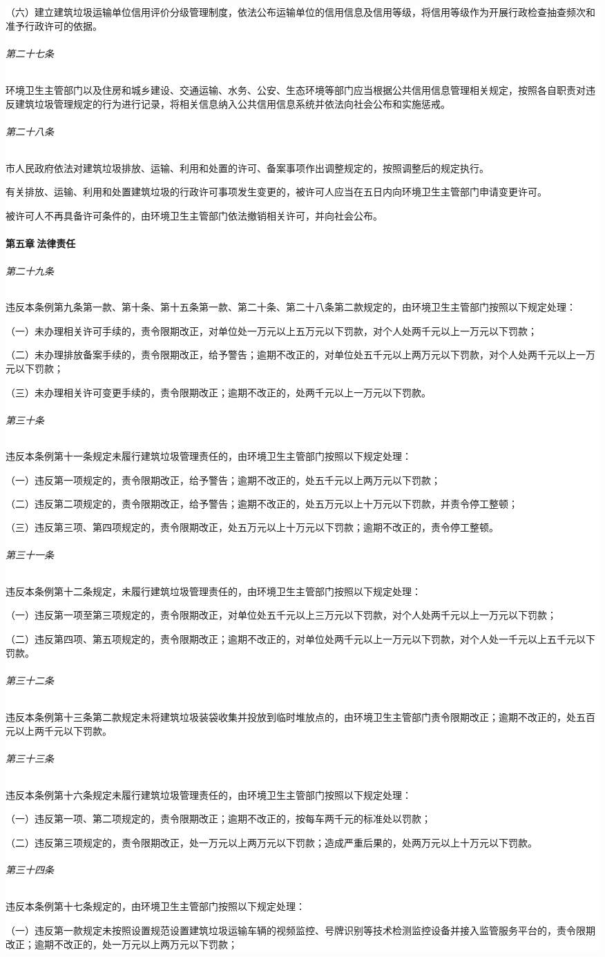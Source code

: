 （六）建立建筑垃圾运输单位信用评价分级管理制度，依法公布运输单位的信用信息及信用等级，将信用等级作为开展行政检查抽查频次和准予行政许可的依据。

###### 第二十七条

环境卫生主管部门以及住房和城乡建设、交通运输、水务、公安、生态环境等部门应当根据公共信用信息管理相关规定，按照各自职责对违反建筑垃圾管理规定的行为进行记录，将相关信息纳入公共信用信息系统并依法向社会公布和实施惩戒。

###### 第二十八条

市人民政府依法对建筑垃圾排放、运输、利用和处置的许可、备案事项作出调整规定的，按照调整后的规定执行。

有关排放、运输、利用和处置建筑垃圾的行政许可事项发生变更的，被许可人应当在五日内向环境卫生主管部门申请变更许可。

被许可人不再具备许可条件的，由环境卫生主管部门依法撤销相关许可，并向社会公布。

#### 第五章 法律责任

###### 第二十九条

违反本条例第九条第一款、第十条、第十五条第一款、第二十条、第二十八条第二款规定的，由环境卫生主管部门按照以下规定处理：

（一）未办理相关许可手续的，责令限期改正，对单位处一万元以上五万元以下罚款，对个人处两千元以上一万元以下罚款；

（二）未办理排放备案手续的，责令限期改正，给予警告；逾期不改正的，对单位处五千元以上两万元以下罚款，对个人处两千元以上一万元以下罚款；

（三）未办理相关许可变更手续的，责令限期改正；逾期不改正的，处两千元以上一万元以下罚款。

###### 第三十条

违反本条例第十一条规定未履行建筑垃圾管理责任的，由环境卫生主管部门按照以下规定处理：

（一）违反第一项规定的，责令限期改正，给予警告；逾期不改正的，处五千元以上两万元以下罚款；

（二）违反第二项规定的，责令限期改正，给予警告；逾期不改正的，处五万元以上十万元以下罚款，并责令停工整顿；

（三）违反第三项、第四项规定的，责令限期改正，处五万元以上十万元以下罚款；逾期不改正的，责令停工整顿。

###### 第三十一条

违反本条例第十二条规定，未履行建筑垃圾管理责任的，由环境卫生主管部门按照以下规定处理：

（一）违反第一项至第三项规定的，责令限期改正，对单位处五千元以上三万元以下罚款，对个人处两千元以上一万元以下罚款；

（二）违反第四项、第五项规定的，责令限期改正；逾期不改正的，对单位处两千元以上一万元以下罚款，对个人处一千元以上五千元以下罚款。

###### 第三十二条

违反本条例第十三条第二款规定未将建筑垃圾装袋收集并投放到临时堆放点的，由环境卫生主管部门责令限期改正；逾期不改正的，处五百元以上两千元以下罚款。

###### 第三十三条

违反本条例第十六条规定未履行建筑垃圾管理责任的，由环境卫生主管部门按照以下规定处理：

（一）违反第一项、第二项规定的，责令限期改正；逾期不改正的，按每车两千元的标准处以罚款；

（二）违反第三项规定的，责令限期改正，处一万元以上两万元以下罚款；造成严重后果的，处两万元以上十万元以下罚款。

###### 第三十四条

违反本条例第十七条规定的，由环境卫生主管部门按照以下规定处理：

（一）违反第一款规定未按照设置规范设置建筑垃圾运输车辆的视频监控、号牌识别等技术检测监控设备并接入监管服务平台的，责令限期改正；逾期不改正的，处一万元以上两万元以下罚款；
